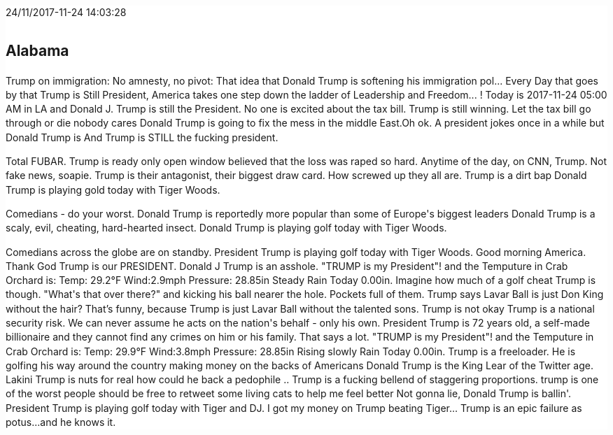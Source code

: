 24/11/2017-11-24 14:03:28

Alabama
-------
Trump on immigration: No amnesty, no pivot: That idea that Donald Trump is softening his immigration pol...
Every Day that goes by that Trump is Still President, America takes one step down the ladder of Leadership and Freedom... !
Today is 2017-11-24 05:00 AM in LA and Donald J. Trump is still the President.
No one is excited about the tax bill. Trump is still winning. Let the tax bill go through or die nobody cares
Donald Trump is going to fix the mess in the middle East.Oh ok.
A president jokes once in a while but Donald Trump is
And Trump is STILL the fucking president.

Total FUBAR.
Trump is ready only open window believed that the loss was raped so hard.
Anytime of the day, on CNN, Trump. Not fake news, soapie. Trump is their antagonist, their biggest draw card. How screwed up they all are.
Trump is a dirt bap
Donald Trump is playing gold today with Tiger Woods.

Comedians - do your worst.
Donald Trump is reportedly more popular than some of Europe's biggest leaders
Donald Trump is a scaly, evil, cheating, hard-hearted insect.
Donald Trump is playing golf today with Tiger Woods.

Comedians across the globe are on standby.
President Trump is playing golf today with Tiger Woods.
Good morning America. Thank God Trump is our PRESIDENT.
Donald J Trump is an asshole.
"TRUMP is my President"! and the Temputure in Crab Orchard is: Temp: 29.2°F Wind:2.9mph Pressure: 28.85in Steady Rain Today 0.00in.
Imagine how much of a golf cheat Trump is though. "What's that over there?" and kicking his ball nearer the hole. Pockets full of them.
Trump says Lavar Ball is just Don King without the hair? That’s funny, because Trump is just Lavar Ball without the talented sons.
Trump is not okay
Trump is a national security risk. We can never assume he acts on the nation's behalf - only his own.
President Trump is 72 years old, a self-made billionaire and they cannot find any crimes on him or his family. That says a lot.
"TRUMP is my President"! and the Temputure in Crab Orchard is: Temp: 29.9°F Wind:3.8mph Pressure: 28.85in Rising slowly Rain Today 0.00in.
Trump is a freeloader. He is golfing his way around the country making money on the backs of Americans
Donald Trump is the King Lear of the Twitter age.
Lakini Trump is nuts for real how could he back a pedophile ..
Trump is a fucking bellend of staggering proportions.
trump is one of the worst people should be free to retweet some living cats to help me feel better
Not gonna lie, Donald Trump is ballin'.
President Trump is playing golf today with Tiger and DJ. I got my money on Trump beating Tiger...
Trump is an epic failure as potus...and he knows it. 
